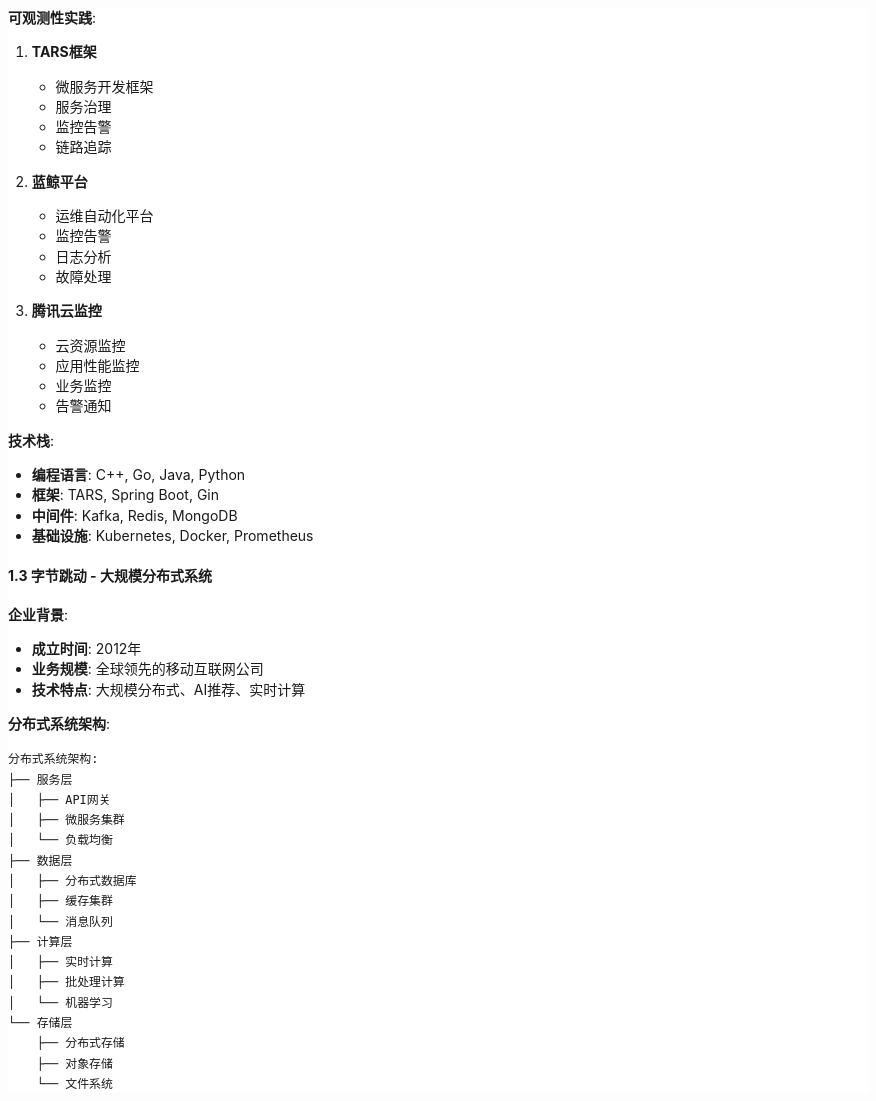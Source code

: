**可观测性实践**:

1. **TARS框架**
   - 微服务开发框架
   - 服务治理
   - 监控告警
   - 链路追踪

2. **蓝鲸平台**
   - 运维自动化平台
   - 监控告警
   - 日志分析
   - 故障处理

3. **腾讯云监控**
   - 云资源监控
   - 应用性能监控
   - 业务监控
   - 告警通知

**技术栈**:

- **编程语言**: C++, Go, Java, Python
- **框架**: TARS, Spring Boot, Gin
- **中间件**: Kafka, Redis, MongoDB
- **基础设施**: Kubernetes, Docker, Prometheus

#### 1.3 字节跳动 - 大规模分布式系统

**企业背景**:

- **成立时间**: 2012年
- **业务规模**: 全球领先的移动互联网公司
- **技术特点**: 大规模分布式、AI推荐、实时计算

**分布式系统架构**:

```text
分布式系统架构:
├── 服务层
│   ├── API网关
│   ├── 微服务集群
│   └── 负载均衡
├── 数据层
│   ├── 分布式数据库
│   ├── 缓存集群
│   └── 消息队列
├── 计算层
│   ├── 实时计算
│   ├── 批处理计算
│   └── 机器学习
└── 存储层
    ├── 分布式存储
    ├── 对象存储
    └── 文件系统
```
